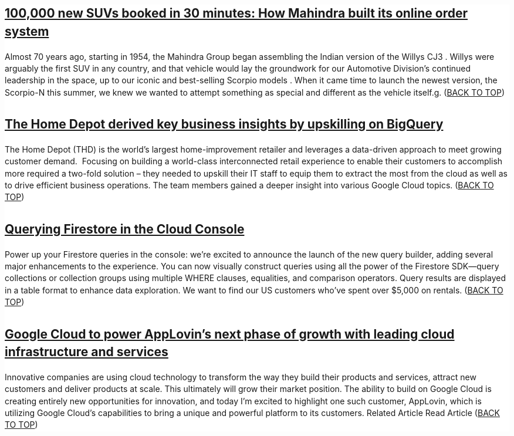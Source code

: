 ## [100,000 new SUVs booked in 30 minutes: How Mahindra built its online order system](https://cloud.google.com/blog/products/infrastructure/how-mahindra-reimagined-the-suv-buying-process-with-google-cloud/)


Almost 70 years ago, starting in 1954, the Mahindra Group began assembling the Indian version of the Willys CJ3 . Willys were arguably the first SUV in any country, and that vehicle would lay the groundwork for our Automotive Division’s continued leadership in the space, up to our iconic and best-selling Scorpio models . When it came time to launch the newest version, the Scorpio-N this summer, we knew we wanted to attempt something as special and different as the vehicle itself.g.
 ([BACK TO TOP](#toc_33cff82484907fa86a490aa26b124502))


<a name="e6ece10c425177ce88b90e161062cecd" />

## [The Home Depot derived key business insights by upskilling on BigQuery](https://cloud.google.com/blog/topics/training-certifications/the-home-depot-derived-key-business-insights-upskilling-bigquery/)


The Home Depot (THD) is the world’s largest home-improvement retailer and leverages a data-driven approach to meet growing customer demand.  Focusing on building a world-class interconnected retail experience to enable their customers to accomplish more required a two-fold solution – they needed to upskill their IT staff to equip them to extract the most from the cloud as well as to drive efficient business operations. The team members gained a deeper insight into various Google Cloud topics.
 ([BACK TO TOP](#toc_e6ece10c425177ce88b90e161062cecd))


<a name="07cb684eda0c47cfecdea3cd65542798" />

## [Querying Firestore in the Cloud Console](https://cloud.google.com/blog/topics/developers-practitioners/querying-firestore-cloud-console/)


Power up your Firestore queries in the console: we’re excited to announce the launch of the new query builder, adding several major enhancements to the experience. You can now visually construct queries using all the power of the Firestore SDK—query collections or collection groups using multiple WHERE clauses, equalities, and comparison operators. Query results are displayed in a table format to enhance data exploration. We want to find our US customers who’ve spent over $5,000 on rentals.
 ([BACK TO TOP](#toc_07cb684eda0c47cfecdea3cd65542798))


<a name="11c2c8b348e1d028a9714739fbb9ffec" />

## [Google Cloud to power AppLovin’s next phase of growth with leading cloud infrastructure and services](https://cloud.google.com/blog/products/application-modernization/applovin-powers-future-growth-with-google-cloud/)


Innovative companies are using cloud technology to transform the way they build their products and services, attract new customers and deliver products at scale. This ultimately will grow their market position. The ability to build on Google Cloud is creating entirely new opportunities for innovation, and today I’m excited to highlight one such customer, AppLovin, which is utilizing Google Cloud’s capabilities to bring a unique and powerful platform to its customers. Related Article Read Article
 ([BACK TO TOP](#toc_11c2c8b348e1d028a9714739fbb9ffec))
